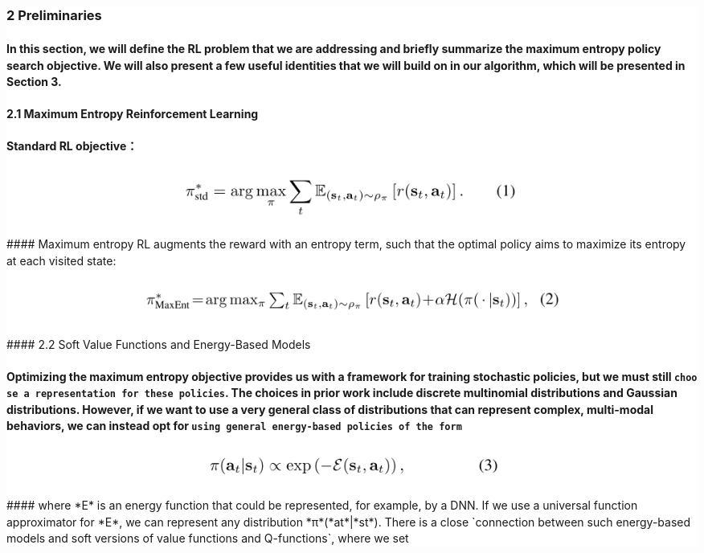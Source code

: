 ### 2 Preliminaries

#### In this section, we will define the RL problem that we are addressing and briefly summarize the maximum entropy policy search objective. We will also present a few useful identities that we will build on in our algorithm, which will be presented in Section 3.

#### 2.1 Maximum Entropy Reinforcement Learning

#### Standard RL objective：

<p align="center">
<img src="/images/844.png"><br/>
</p>
#### Maximum entropy RL augments the reward with an entropy term, such that the optimal policy aims to maximize its entropy at each visited state:

<p align="center">
<img src="/images/845.png"><br/>
</p>
#### 2.2 Soft Value Functions and Energy-Based Models

#### Optimizing the maximum entropy objective provides us with a framework for training stochastic policies, but we must still `choose a representation for these policies`. The choices in prior work include discrete multinomial distributions and Gaussian distributions. However, if we want to use a very general class of distributions that can represent complex, multi-modal behaviors, we can instead opt for `using general energy-based policies of the form`

<p align="center">
<img src="/images/840.png"><br/>
</p>
#### where *E* is an energy function that could be represented, for example, by a DNN. If we use a universal function approximator for *E*, we can represent any distribution *π*(*at*|*st*). There is a close `connection between such energy-based models and soft versions of value functions and Q-functions`, where we set 
